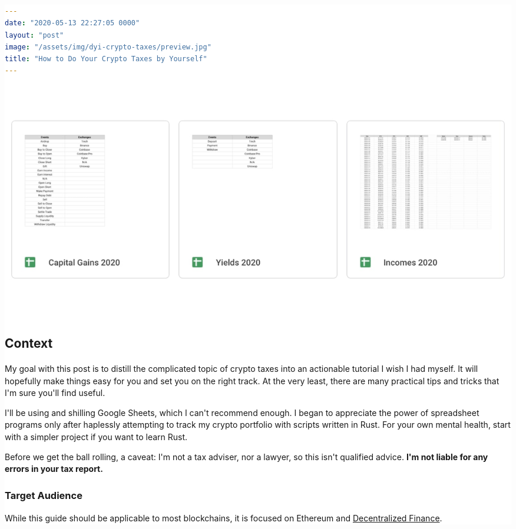 ```yaml
---
date: "2020-05-13 22:27:05 0000"
layout: "post"
image: "/assets/img/dyi-crypto-taxes/preview.jpg"
title: "How to Do Your Crypto Taxes by Yourself"
---
```


![Cover](/assets/img/dyi-crypto-taxes/cover.jpg)

## Context

My goal with this post is to distill the complicated topic of crypto taxes into an actionable tutorial I wish I had
myself. It will hopefully make things easy for you and set you on the right track. At the very least, there are many
practical tips and tricks that I'm sure you'll find useful.

I'll be using and shilling Google Sheets, which I can't recommend enough. I began to appreciate the power of spreadsheet
programs only after haplessly attempting to track my crypto portfolio with scripts written in Rust. For your own mental
health, start with a simpler project if you want to learn Rust.

Before we get the ball rolling, a caveat: I'm not a tax adviser, nor a lawyer, so this isn't qualified advice. **I'm not
liable for any errors in your tax report.**

### Target Audience

While this guide should be applicable to most blockchains, it is focused on Ethereum and
[Decentralized Finance](https://ethereum.org/en/defi/).
